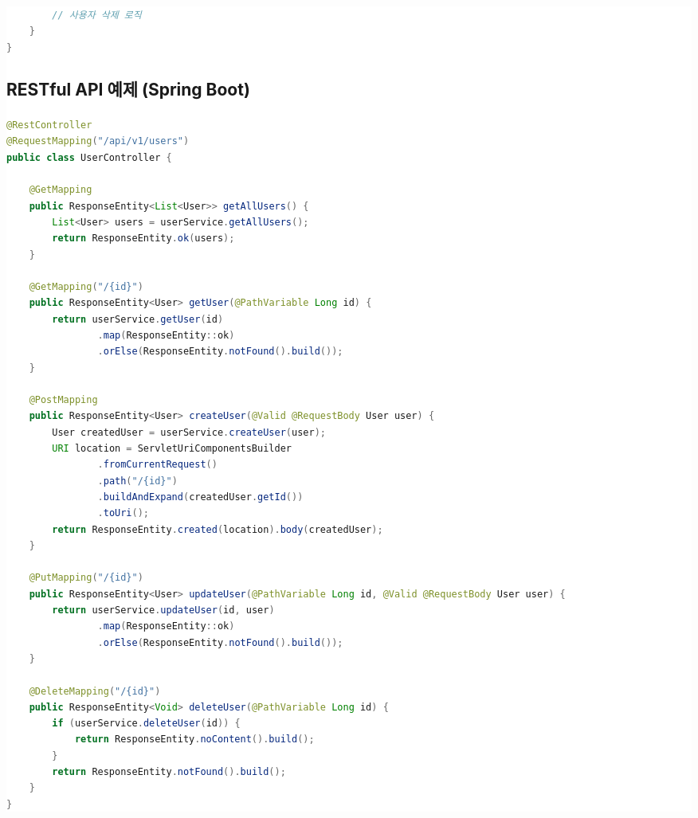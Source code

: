 ```java
        // 사용자 삭제 로직
    }
}
```

## RESTful API 예제 (Spring Boot)

```java
@RestController
@RequestMapping("/api/v1/users")
public class UserController {

    @GetMapping
    public ResponseEntity<List<User>> getAllUsers() {
        List<User> users = userService.getAllUsers();
        return ResponseEntity.ok(users);
    }

    @GetMapping("/{id}")
    public ResponseEntity<User> getUser(@PathVariable Long id) {
        return userService.getUser(id)
                .map(ResponseEntity::ok)
                .orElse(ResponseEntity.notFound().build());
    }

    @PostMapping
    public ResponseEntity<User> createUser(@Valid @RequestBody User user) {
        User createdUser = userService.createUser(user);
        URI location = ServletUriComponentsBuilder
                .fromCurrentRequest()
                .path("/{id}")
                .buildAndExpand(createdUser.getId())
                .toUri();
        return ResponseEntity.created(location).body(createdUser);
    }

    @PutMapping("/{id}")
    public ResponseEntity<User> updateUser(@PathVariable Long id, @Valid @RequestBody User user) {
        return userService.updateUser(id, user)
                .map(ResponseEntity::ok)
                .orElse(ResponseEntity.notFound().build());
    }

    @DeleteMapping("/{id}")
    public ResponseEntity<Void> deleteUser(@PathVariable Long id) {
        if (userService.deleteUser(id)) {
            return ResponseEntity.noContent().build();
        }
        return ResponseEntity.notFound().build();
    }
}
```
